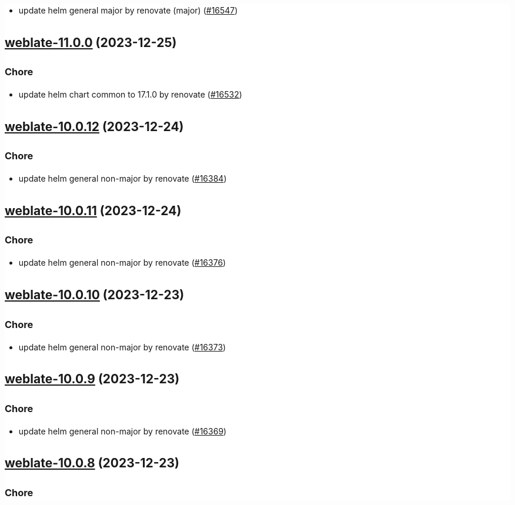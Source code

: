 - update helm general major by renovate (major) ([#16547](https://github.com/truecharts/charts/issues/16547))

## [weblate-11.0.0](https://github.com/truecharts/charts/compare/weblate-10.0.12...weblate-11.0.0) (2023-12-25)

### Chore

- update helm chart common to 17.1.0 by renovate ([#16532](https://github.com/truecharts/charts/issues/16532))

## [weblate-10.0.12](https://github.com/truecharts/charts/compare/weblate-10.0.11...weblate-10.0.12) (2023-12-24)

### Chore

- update helm general non-major by renovate ([#16384](https://github.com/truecharts/charts/issues/16384))

## [weblate-10.0.11](https://github.com/truecharts/charts/compare/weblate-10.0.10...weblate-10.0.11) (2023-12-24)

### Chore

- update helm general non-major by renovate ([#16376](https://github.com/truecharts/charts/issues/16376))

## [weblate-10.0.10](https://github.com/truecharts/charts/compare/weblate-10.0.9...weblate-10.0.10) (2023-12-23)

### Chore

- update helm general non-major by renovate ([#16373](https://github.com/truecharts/charts/issues/16373))

## [weblate-10.0.9](https://github.com/truecharts/charts/compare/weblate-10.0.8...weblate-10.0.9) (2023-12-23)

### Chore

- update helm general non-major by renovate ([#16369](https://github.com/truecharts/charts/issues/16369))

## [weblate-10.0.8](https://github.com/truecharts/charts/compare/weblate-10.0.7...weblate-10.0.8) (2023-12-23)

### Chore
